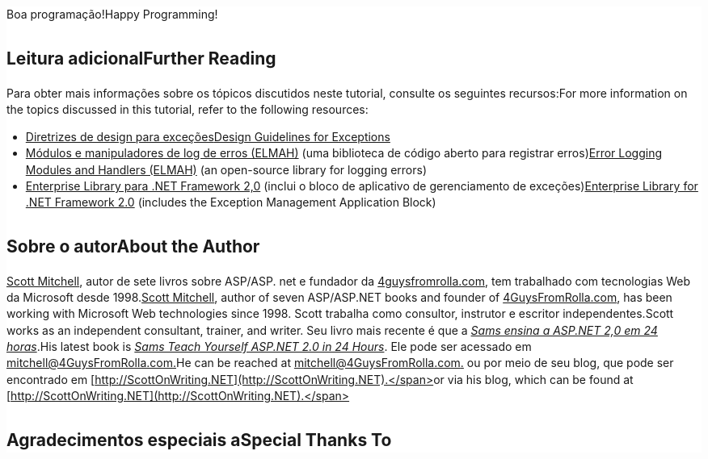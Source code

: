 <span data-ttu-id="35bea-186">Boa programação!</span><span class="sxs-lookup"><span data-stu-id="35bea-186">Happy Programming!</span></span>

## <a name="further-reading"></a><span data-ttu-id="35bea-187">Leitura adicional</span><span class="sxs-lookup"><span data-stu-id="35bea-187">Further Reading</span></span>

<span data-ttu-id="35bea-188">Para obter mais informações sobre os tópicos discutidos neste tutorial, consulte os seguintes recursos:</span><span class="sxs-lookup"><span data-stu-id="35bea-188">For more information on the topics discussed in this tutorial, refer to the following resources:</span></span>

- [<span data-ttu-id="35bea-189">Diretrizes de design para exceções</span><span class="sxs-lookup"><span data-stu-id="35bea-189">Design Guidelines for Exceptions</span></span>](https://msdn.microsoft.com/library/ms298399.aspx)
- <span data-ttu-id="35bea-190">[Módulos e manipuladores de log de erros (ELMAH)](http://workspaces.gotdotnet.com/elmah) (uma biblioteca de código aberto para registrar erros)</span><span class="sxs-lookup"><span data-stu-id="35bea-190">[Error Logging Modules and Handlers (ELMAH)](http://workspaces.gotdotnet.com/elmah) (an open-source library for logging errors)</span></span>
- <span data-ttu-id="35bea-191">[Enterprise Library para .NET Framework 2,0](https://www.microsoft.com/downloads/details.aspx?familyid=5A14E870-406B-4F2A-B723-97BA84AE80B5&amp;displaylang=en) (inclui o bloco de aplicativo de gerenciamento de exceções)</span><span class="sxs-lookup"><span data-stu-id="35bea-191">[Enterprise Library for .NET Framework 2.0](https://www.microsoft.com/downloads/details.aspx?familyid=5A14E870-406B-4F2A-B723-97BA84AE80B5&amp;displaylang=en) (includes the Exception Management Application Block)</span></span>

## <a name="about-the-author"></a><span data-ttu-id="35bea-192">Sobre o autor</span><span class="sxs-lookup"><span data-stu-id="35bea-192">About the Author</span></span>

<span data-ttu-id="35bea-193">[Scott Mitchell](http://www.4guysfromrolla.com/ScottMitchell.shtml), autor de sete livros sobre ASP/ASP. net e fundador da [4guysfromrolla.com](http://www.4guysfromrolla.com), tem trabalhado com tecnologias Web da Microsoft desde 1998.</span><span class="sxs-lookup"><span data-stu-id="35bea-193">[Scott Mitchell](http://www.4guysfromrolla.com/ScottMitchell.shtml), author of seven ASP/ASP.NET books and founder of [4GuysFromRolla.com](http://www.4guysfromrolla.com), has been working with Microsoft Web technologies since 1998.</span></span> <span data-ttu-id="35bea-194">Scott trabalha como consultor, instrutor e escritor independentes.</span><span class="sxs-lookup"><span data-stu-id="35bea-194">Scott works as an independent consultant, trainer, and writer.</span></span> <span data-ttu-id="35bea-195">Seu livro mais recente é que a [*Sams ensina a ASP.NET 2,0 em 24 horas*](https://www.amazon.com/exec/obidos/ASIN/0672327384/4guysfromrollaco).</span><span class="sxs-lookup"><span data-stu-id="35bea-195">His latest book is [*Sams Teach Yourself ASP.NET 2.0 in 24 Hours*](https://www.amazon.com/exec/obidos/ASIN/0672327384/4guysfromrollaco).</span></span> <span data-ttu-id="35bea-196">Ele pode ser acessado em [mitchell@4GuysFromRolla.com.](mailto:mitchell@4GuysFromRolla.com)</span><span class="sxs-lookup"><span data-stu-id="35bea-196">He can be reached at [mitchell@4GuysFromRolla.com.](mailto:mitchell@4GuysFromRolla.com)</span></span> <span data-ttu-id="35bea-197">ou por meio de seu blog, que pode ser encontrado em [http://ScottOnWriting.NET](http://ScottOnWriting.NET).</span><span class="sxs-lookup"><span data-stu-id="35bea-197">or via his blog, which can be found at [http://ScottOnWriting.NET](http://ScottOnWriting.NET).</span></span>

## <a name="special-thanks-to"></a><span data-ttu-id="35bea-198">Agradecimentos especiais a</span><span class="sxs-lookup"><span data-stu-id="35bea-198">Special Thanks To</span></span>
